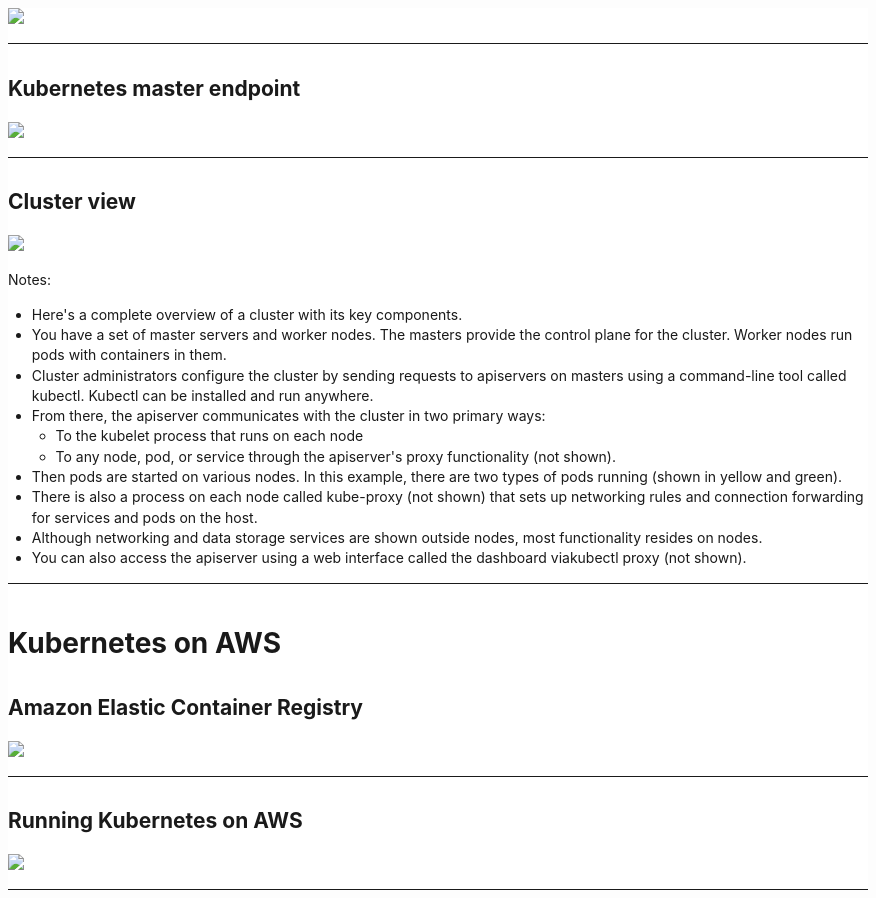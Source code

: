 ![](../artwork/05-container-68.png)

--- 

## Kubernetes master endpoint

![](../artwork/05-container-70.png)

--- 

## Cluster view

![](../artwork/05-container-69.png)

Notes:

* Here's a complete overview of a cluster with its key components.
* You have a set of master servers and worker nodes. The masters provide the control
  plane for the cluster. Worker nodes run pods with containers in them.
* Cluster administrators configure the cluster by sending requests to apiservers on
  masters using a command-line tool called kubectl. Kubectl can be installed and run
  anywhere.
* From there, the apiserver communicates with the cluster in two primary ways:
    * To the kubelet process that runs on each node
    * To any node, pod, or service through the apiserver's proxy functionality (not
      shown).
* Then pods are started on various nodes. In this example, there are two types of pods
  running (shown in yellow and green).
* There is also a process on each node called kube-proxy (not shown) that sets up
  networking rules and connection forwarding for services and pods on the host.
* Although networking and data storage services are shown outside nodes, most
  functionality resides on nodes.
* You can also access the apiserver using a web interface called the dashboard viakubectl proxy (not shown).

---

# Kubernetes on AWS

## Amazon Elastic Container Registry

![](../artwork/05-container-58.png)


---


## Running Kubernetes on AWS

![](../artwork/05-container-50.png)

---
